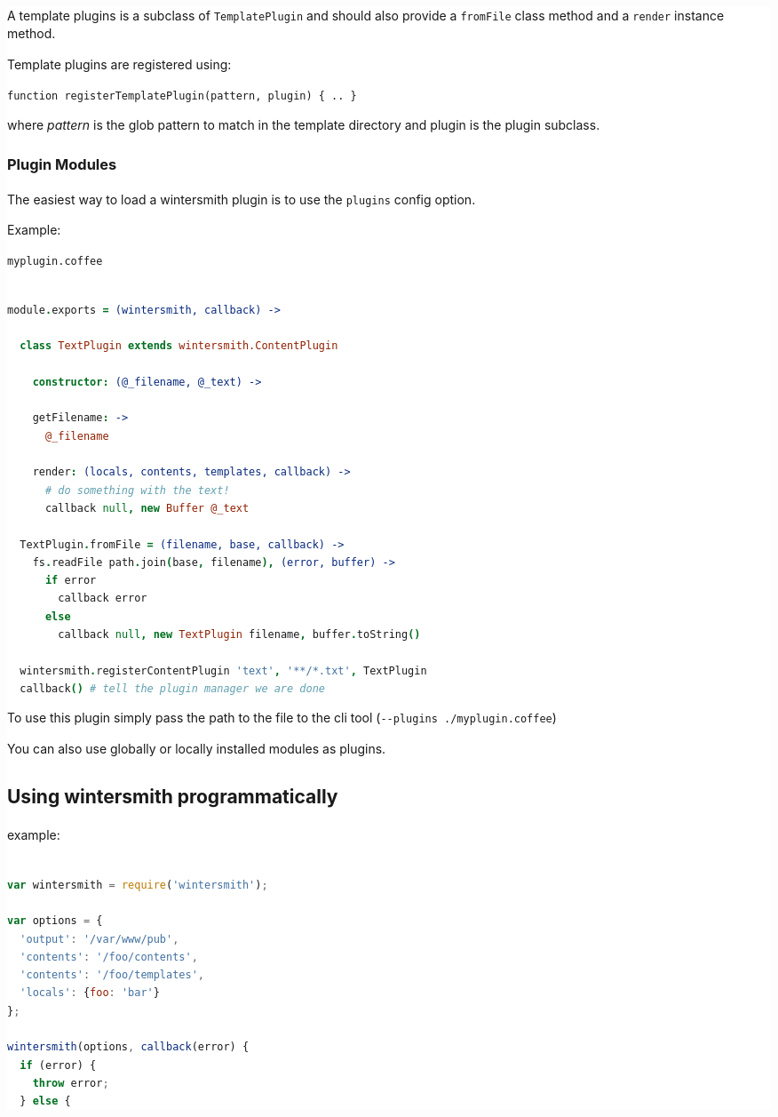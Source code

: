 A template plugins is a subclass of `TemplatePlugin` and should also provide a `fromFile` class method and a `render` instance method.

Template plugins are registered using:

`function registerTemplatePlugin(pattern, plugin) { .. }`

where *pattern* is the glob pattern to match in the template directory and plugin is the plugin subclass.

### Plugin Modules

The easiest way to load a wintersmith plugin is to use the `plugins` config option.

Example:

`myplugin.coffee`

```coffeescript

module.exports = (wintersmith, callback) ->

  class TextPlugin extends wintersmith.ContentPlugin

    constructor: (@_filename, @_text) ->

    getFilename: ->
      @_filename

    render: (locals, contents, templates, callback) ->
      # do something with the text!
      callback null, new Buffer @_text

  TextPlugin.fromFile = (filename, base, callback) ->
    fs.readFile path.join(base, filename), (error, buffer) ->
      if error
        callback error
      else
        callback null, new TextPlugin filename, buffer.toString()

  wintersmith.registerContentPlugin 'text', '**/*.txt', TextPlugin
  callback() # tell the plugin manager we are done

```

To use this plugin simply pass the path to the file to the cli tool (`--plugins ./myplugin.coffee`)

You can also use globally or locally installed modules as plugins.

## Using wintersmith programmatically

example:

```javascript

var wintersmith = require('wintersmith');

var options = {
  'output': '/var/www/pub',
  'contents': '/foo/contents',
  'contents': '/foo/templates',
  'locals': {foo: 'bar'}
};

wintersmith(options, callback(error) {
  if (error) {
    throw error;
  } else {
```